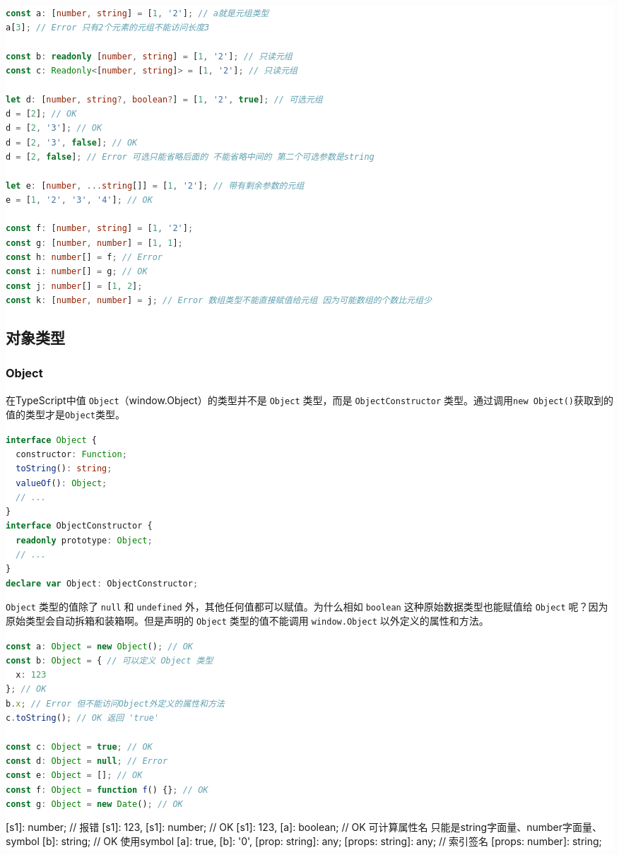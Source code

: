 ```TypeScript
const a: [number, string] = [1, '2']; // a就是元组类型
a[3]; // Error 只有2个元素的元组不能访问长度3

const b: readonly [number, string] = [1, '2']; // 只读元组
const c: Readonly<[number, string]> = [1, '2']; // 只读元组

let d: [number, string?, boolean?] = [1, '2', true]; // 可选元组
d = [2]; // OK
d = [2, '3']; // OK
d = [2, '3', false]; // OK
d = [2, false]; // Error 可选只能省略后面的 不能省略中间的 第二个可选参数是string

let e: [number, ...string[]] = [1, '2']; // 带有剩余参数的元组
e = [1, '2', '3', '4']; // OK

const f: [number, string] = [1, '2'];
const g: [number, number] = [1, 1];
const h: number[] = f; // Error
const i: number[] = g; // OK
const j: number[] = [1, 2];
const k: [number, number] = j; // Error 数组类型不能直接赋值给元组 因为可能数组的个数比元组少
```

## 对象类型 ##

### Object ###

在TypeScript中值 `Object`（window.Object）的类型并不是 `Object` 类型，而是 `ObjectConstructor` 类型。通过调用`new Object()`获取到的值的类型才是`Object`类型。

```TypeScript
interface Object {
  constructor: Function;
  toString(): string;
  valueOf(): Object;
  // ...
}
interface ObjectConstructor {
  readonly prototype: Object;
  // ...
}
declare var Object: ObjectConstructor;
```

`Object` 类型的值除了 `null` 和 `undefined` 外，其他任何值都可以赋值。为什么相如 `boolean` 这种原始数据类型也能赋值给 `Object` 呢？因为原始类型会自动拆箱和装箱啊。但是声明的 `Object` 类型的值不能调用 `window.Object` 以外定义的属性和方法。

```TypeScript
const a: Object = new Object(); // OK
const b: Object = { // 可以定义 Object 类型
  x: 123
}; // OK
b.x; // Error 但不能访问Object外定义的属性和方法
c.toString(); // OK 返回 'true'

const c: Object = true; // OK
const d: Object = null; // Error
const e: Object = []; // OK
const f: Object = function f() {}; // OK
const g: Object = new Date(); // OK
```


  [s1]: number; // 报错
  [s1]: 123,
  [s1]: number; // OK
  [s1]: 123,
  [a]: boolean; // OK 可计算属性名 只能是string字面量、number字面量、symbol
  [b]: string; // OK 使用symbol
  [a]: true,
  [b]: '0',
  [prop: string]: any;
  [props: string]: any; // 索引签名
  [props: number]: string;